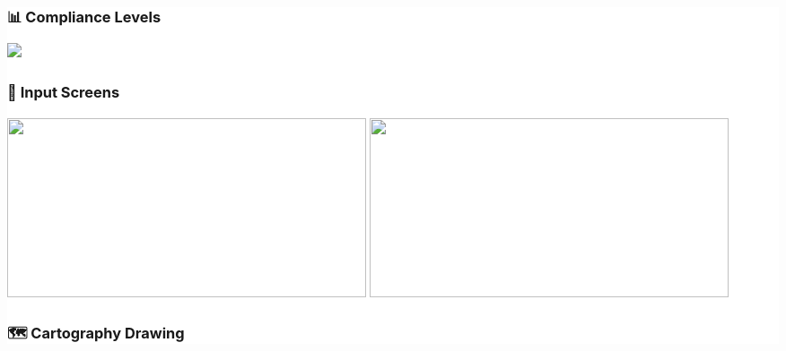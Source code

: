 ### 📊 **Compliance Levels**
[<img src="public/screenshots/mercator3.png" width="400">](public/screenshots/mercator3.png)

### 🔧 **Input Screens**
[<img src="public/screenshots/mercator4.png" width="400" height="200">](public/screenshots/mercator4.png) [<img src="public/screenshots/mercator5.png" width="400" height="200">](public/screenshots/mercator5.png)

### 🗺️ **Cartography Drawing**